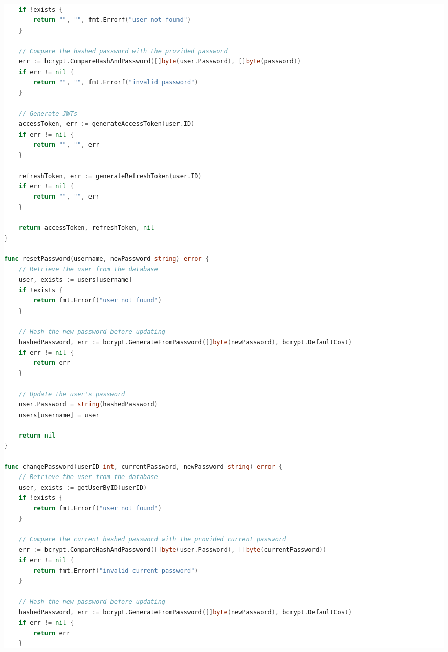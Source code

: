 ```go
	if !exists {
		return "", "", fmt.Errorf("user not found")
	}

	// Compare the hashed password with the provided password
	err := bcrypt.CompareHashAndPassword([]byte(user.Password), []byte(password))
	if err != nil {
		return "", "", fmt.Errorf("invalid password")
	}

	// Generate JWTs
	accessToken, err := generateAccessToken(user.ID)
	if err != nil {
		return "", "", err
	}

	refreshToken, err := generateRefreshToken(user.ID)
	if err != nil {
		return "", "", err
	}

	return accessToken, refreshToken, nil
}

func resetPassword(username, newPassword string) error {
	// Retrieve the user from the database
	user, exists := users[username]
	if !exists {
		return fmt.Errorf("user not found")
	}

	// Hash the new password before updating
	hashedPassword, err := bcrypt.GenerateFromPassword([]byte(newPassword), bcrypt.DefaultCost)
	if err != nil {
		return err
	}

	// Update the user's password
	user.Password = string(hashedPassword)
	users[username] = user

	return nil
}

func changePassword(userID int, currentPassword, newPassword string) error {
	// Retrieve the user from the database
	user, exists := getUserByID(userID)
	if !exists {
		return fmt.Errorf("user not found")
	}

	// Compare the current hashed password with the provided current password
	err := bcrypt.CompareHashAndPassword([]byte(user.Password), []byte(currentPassword))
	if err != nil {
		return fmt.Errorf("invalid current password")
	}

	// Hash the new password before updating
	hashedPassword, err := bcrypt.GenerateFromPassword([]byte(newPassword), bcrypt.DefaultCost)
	if err != nil {
		return err
	}

```